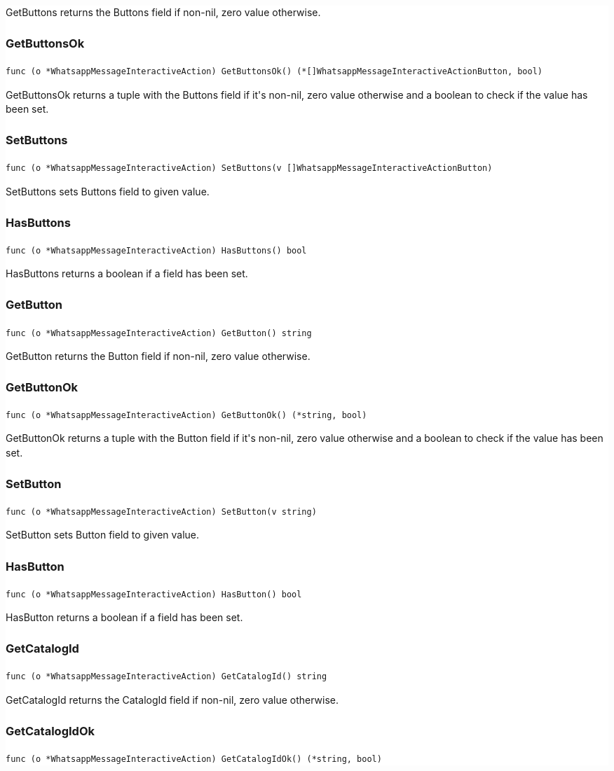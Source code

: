 GetButtons returns the Buttons field if non-nil, zero value otherwise.

### GetButtonsOk

`func (o *WhatsappMessageInteractiveAction) GetButtonsOk() (*[]WhatsappMessageInteractiveActionButton, bool)`

GetButtonsOk returns a tuple with the Buttons field if it's non-nil, zero value otherwise
and a boolean to check if the value has been set.

### SetButtons

`func (o *WhatsappMessageInteractiveAction) SetButtons(v []WhatsappMessageInteractiveActionButton)`

SetButtons sets Buttons field to given value.

### HasButtons

`func (o *WhatsappMessageInteractiveAction) HasButtons() bool`

HasButtons returns a boolean if a field has been set.

### GetButton

`func (o *WhatsappMessageInteractiveAction) GetButton() string`

GetButton returns the Button field if non-nil, zero value otherwise.

### GetButtonOk

`func (o *WhatsappMessageInteractiveAction) GetButtonOk() (*string, bool)`

GetButtonOk returns a tuple with the Button field if it's non-nil, zero value otherwise
and a boolean to check if the value has been set.

### SetButton

`func (o *WhatsappMessageInteractiveAction) SetButton(v string)`

SetButton sets Button field to given value.

### HasButton

`func (o *WhatsappMessageInteractiveAction) HasButton() bool`

HasButton returns a boolean if a field has been set.

### GetCatalogId

`func (o *WhatsappMessageInteractiveAction) GetCatalogId() string`

GetCatalogId returns the CatalogId field if non-nil, zero value otherwise.

### GetCatalogIdOk

`func (o *WhatsappMessageInteractiveAction) GetCatalogIdOk() (*string, bool)`
